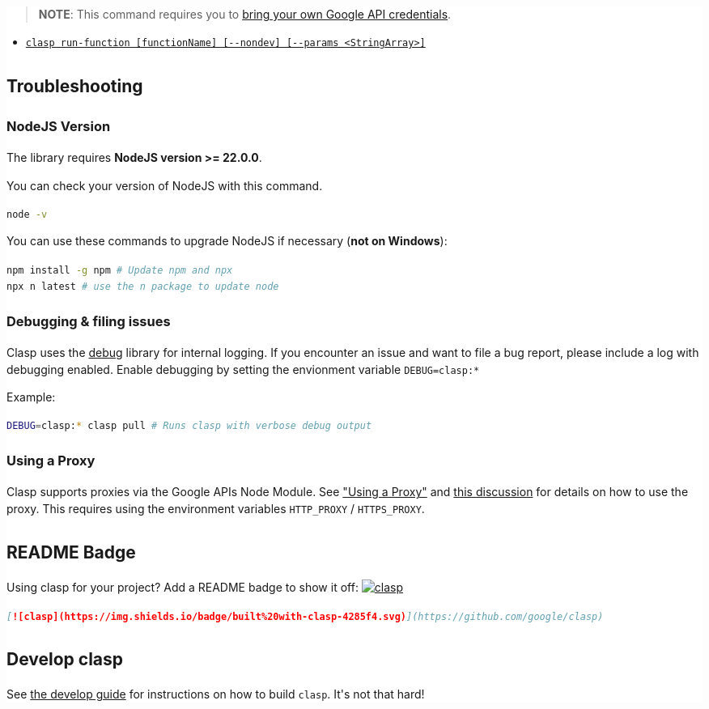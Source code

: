 > **NOTE**: This command requires you to [bring your own Google API credentials](/docs/run.md).

- [`clasp run-function [functionName] [--nondev] [--params <StringArray>]`](#run)

## Troubleshooting

### NodeJS Version

The library requires **NodeJS version >= 22.0.0**.

You can check your version of NodeJS with this command.

```sh
node -v
```

You can use these commands to upgrade NodeJS if necessary (**not on Windows**):

```sh
npm install -g npm # Update npm and npx
npx n latest # use the n package to update node
```

### Debugging & filing issues

Clasp uses the [debug](https://www.npmjs.com/package/debug) library for internal logging. If you encounter an issue and want to file a bug report, please include a log with debugging enabled. Enable debugging by setting the envionment variable `DEBUG=clasp:*`

Example:

```sh
DEBUG=clasp:* clasp pull # Runs clasp with verbose debug output
```

### Using a Proxy

Clasp supports proxies via the Google APIs Node Module.
See ["Using a Proxy"](https://github.com/googleapis/google-api-nodejs-client#using-a-proxy) and [this discussion](https://github.com/google/clasp/issues/8#issuecomment-427560737) for details on how to use the proxy.
This requires using the environment variables `HTTP_PROXY` / `HTTPS_PROXY`.

## README Badge

Using clasp for your project? Add a README badge to show it off: [![clasp](https://img.shields.io/badge/built%20with-clasp-4285f4.svg)](https://github.com/google/clasp)

```md
[![clasp](https://img.shields.io/badge/built%20with-clasp-4285f4.svg)](https://github.com/google/clasp)
```

## Develop clasp

See [the develop guide](docs/README.md) for instructions on how to build `clasp`. It's not that hard!
